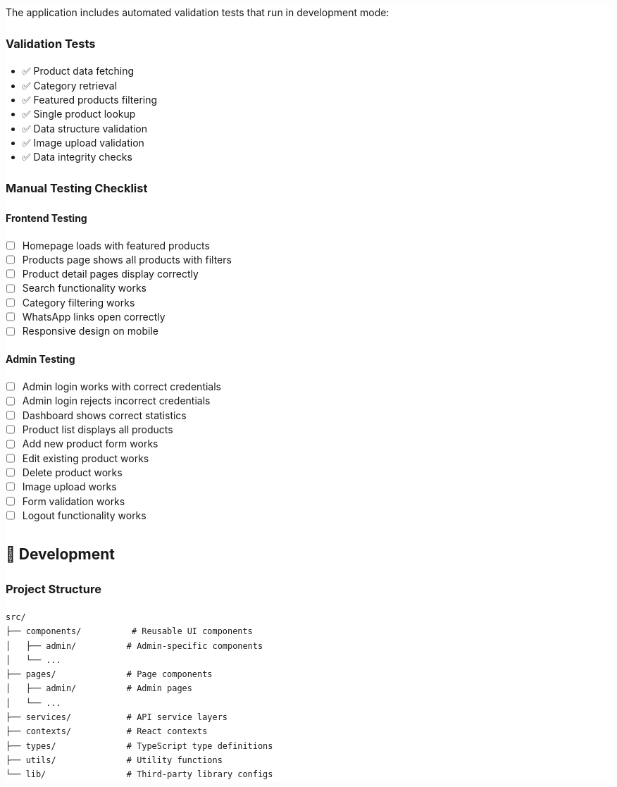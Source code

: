The application includes automated validation tests that run in development mode:

### Validation Tests
- ✅ Product data fetching
- ✅ Category retrieval
- ✅ Featured products filtering
- ✅ Single product lookup
- ✅ Data structure validation
- ✅ Image upload validation
- ✅ Data integrity checks

### Manual Testing Checklist

#### Frontend Testing
- [ ] Homepage loads with featured products
- [ ] Products page shows all products with filters
- [ ] Product detail pages display correctly
- [ ] Search functionality works
- [ ] Category filtering works
- [ ] WhatsApp links open correctly
- [ ] Responsive design on mobile

#### Admin Testing
- [ ] Admin login works with correct credentials
- [ ] Admin login rejects incorrect credentials
- [ ] Dashboard shows correct statistics
- [ ] Product list displays all products
- [ ] Add new product form works
- [ ] Edit existing product works
- [ ] Delete product works
- [ ] Image upload works
- [ ] Form validation works
- [ ] Logout functionality works

## 🔧 Development

### Project Structure
```
src/
├── components/          # Reusable UI components
│   ├── admin/          # Admin-specific components
│   └── ...
├── pages/              # Page components
│   ├── admin/          # Admin pages
│   └── ...
├── services/           # API service layers
├── contexts/           # React contexts
├── types/              # TypeScript type definitions
├── utils/              # Utility functions
└── lib/                # Third-party library configs
```
